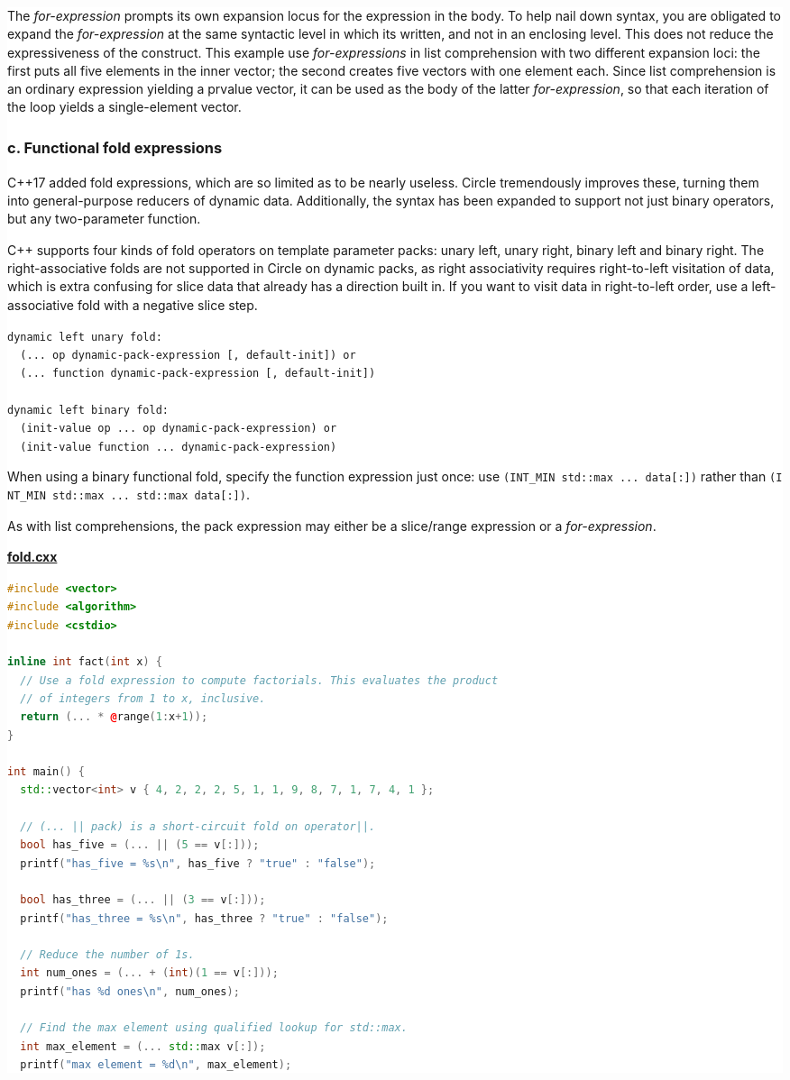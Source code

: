 The _for-expression_ prompts its own expansion locus for the expression in the body. To help nail down syntax, you are obligated to expand the _for-expression_ at the same syntactic level in which its written, and not in an enclosing level. This does not reduce the expressiveness of the construct. This example use _for-expressions_ in list comprehension with two different expansion loci: the first puts all five elements in the inner vector; the second creates five vectors with one element each. Since list comprehension is an ordinary expression yielding a prvalue vector, it can be used as the body of the latter _for-expression_, so that each iteration of the loop yields a single-element vector.

### c. Functional fold expressions

C++17 added fold expressions, which are so limited as to be nearly useless. Circle tremendously improves these, turning them into general-purpose reducers of dynamic data. Additionally, the syntax has been expanded to support not just binary operators, but any two-parameter function.

C++ supports four kinds of fold operators on template parameter packs: unary left, unary right, binary left and binary right. The right-associative folds are not supported in Circle on dynamic packs, as right associativity requires right-to-left visitation of data, which is extra confusing for slice data that already has a direction built in. If you want to visit data in right-to-left order, use a left-associative fold with a negative slice step.

```
dynamic left unary fold:
  (... op dynamic-pack-expression [, default-init]) or
  (... function dynamic-pack-expression [, default-init])

dynamic left binary fold:
  (init-value op ... op dynamic-pack-expression) or
  (init-value function ... dynamic-pack-expression)
```

When using a binary functional fold, specify the function expression just once:
use `(INT_MIN std::max ... data[:])` rather than `(INT_MIN std::max ... std::max data[:])`.

As with list comprehensions, the pack expression may either be a slice/range expression or a _for-expression_.

[**fold.cxx**](fold.cxx)
```cpp
#include <vector>
#include <algorithm>
#include <cstdio>

inline int fact(int x) {
  // Use a fold expression to compute factorials. This evaluates the product
  // of integers from 1 to x, inclusive.
  return (... * @range(1:x+1));
}

int main() {
  std::vector<int> v { 4, 2, 2, 2, 5, 1, 1, 9, 8, 7, 1, 7, 4, 1 };
  
  // (... || pack) is a short-circuit fold on operator||.
  bool has_five = (... || (5 == v[:]));
  printf("has_five = %s\n", has_five ? "true" : "false");

  bool has_three = (... || (3 == v[:]));
  printf("has_three = %s\n", has_three ? "true" : "false");

  // Reduce the number of 1s.
  int num_ones = (... + (int)(1 == v[:]));
  printf("has %d ones\n", num_ones);

  // Find the max element using qualified lookup for std::max.
  int max_element = (... std::max v[:]);
  printf("max element = %d\n", max_element);

```
